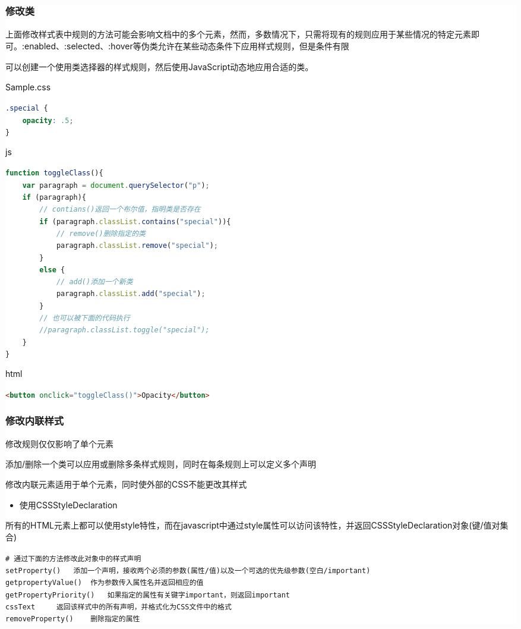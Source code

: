 ### 修改类

上面修改样式表中规则的方法可能会影响文档中的多个元素，然而，多数情况下，只需将现有的规则应用于某些情况的特定元素即可。:enabled、:selected、:hover等伪类允许在某些动态条件下应用样式规则，但是条件有限

可以创建一个使用类选择器的样式规则，然后使用JavaScript动态地应用合适的类。

Sample.css

```css
.special {
    opacity: .5;
}
```

js

```javascript
function toggleClass(){
    var paragraph = document.querySelector("p");
    if (paragraph){
    	// contians()返回一个布尔值，指明类是否存在
        if (paragraph.classList.contains("special")){
        	// remove()删除指定的类
            paragraph.classList.remove("special");
        }
        else {
        	// add()添加一个新类
            paragraph.classList.add("special");
        }
        // 也可以被下面的代码执行
        //paragraph.classList.toggle("special");
    }
}
```

html

```html
<button onclick="toggleClass()">Opacity</button>
```

### 修改内联样式

修改规则仅仅影响了单个元素

添加/删除一个类可以应用或删除多条样式规则，同时在每条规则上可以定义多个声明

修改内联元素适用于单个元素，同时使外部的CSS不能更改其样式

- 使用CSSStyleDeclaration

所有的HTML元素上都可以使用style特性，而在javascript中通过style属性可以访问该特性，并返回CSSStyleDeclaration对象(键/值对集合)

```
# 通过下面的方法修改此对象中的样式声明
setProperty()	添加一个声明，接收两个必须的参数(属性/值)以及一个可选的优先级参数(空白/important)
getpropertyValue()	作为参数传入属性名并返回相应的值
getPropertyPriority()	如果指定的属性有关键字important，则返回important
cssText		返回该样式中的所有声明，并格式化为CSS文件中的格式
removeProperty()	删除指定的属性
```
